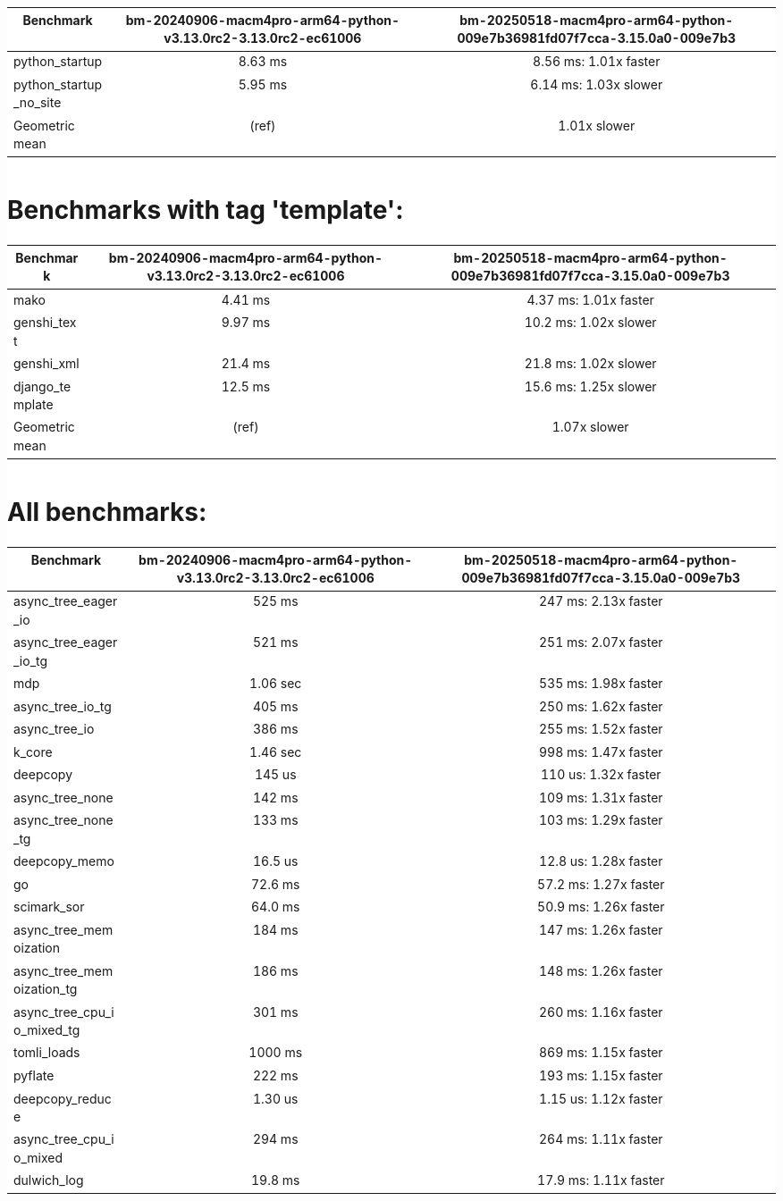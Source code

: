 | Benchmark              | bm-20240906-macm4pro-arm64-python-v3.13.0rc2-3.13.0rc2-ec61006 | bm-20250518-macm4pro-arm64-python-009e7b36981fd07f7cca-3.15.0a0-009e7b3 |
|------------------------|:--------------------------------------------------------------:|:-----------------------------------------------------------------------:|
| python_startup         | 8.63 ms                                                        | 8.56 ms: 1.01x faster                                                   |
| python_startup_no_site | 5.95 ms                                                        | 6.14 ms: 1.03x slower                                                   |
| Geometric mean         | (ref)                                                          | 1.01x slower                                                            |

Benchmarks with tag 'template':
===============================

| Benchmark       | bm-20240906-macm4pro-arm64-python-v3.13.0rc2-3.13.0rc2-ec61006 | bm-20250518-macm4pro-arm64-python-009e7b36981fd07f7cca-3.15.0a0-009e7b3 |
|-----------------|:--------------------------------------------------------------:|:-----------------------------------------------------------------------:|
| mako            | 4.41 ms                                                        | 4.37 ms: 1.01x faster                                                   |
| genshi_text     | 9.97 ms                                                        | 10.2 ms: 1.02x slower                                                   |
| genshi_xml      | 21.4 ms                                                        | 21.8 ms: 1.02x slower                                                   |
| django_template | 12.5 ms                                                        | 15.6 ms: 1.25x slower                                                   |
| Geometric mean  | (ref)                                                          | 1.07x slower                                                            |

All benchmarks:
===============

| Benchmark                        | bm-20240906-macm4pro-arm64-python-v3.13.0rc2-3.13.0rc2-ec61006 | bm-20250518-macm4pro-arm64-python-009e7b36981fd07f7cca-3.15.0a0-009e7b3 |
|----------------------------------|:--------------------------------------------------------------:|:-----------------------------------------------------------------------:|
| async_tree_eager_io              | 525 ms                                                         | 247 ms: 2.13x faster                                                    |
| async_tree_eager_io_tg           | 521 ms                                                         | 251 ms: 2.07x faster                                                    |
| mdp                              | 1.06 sec                                                       | 535 ms: 1.98x faster                                                    |
| async_tree_io_tg                 | 405 ms                                                         | 250 ms: 1.62x faster                                                    |
| async_tree_io                    | 386 ms                                                         | 255 ms: 1.52x faster                                                    |
| k_core                           | 1.46 sec                                                       | 998 ms: 1.47x faster                                                    |
| deepcopy                         | 145 us                                                         | 110 us: 1.32x faster                                                    |
| async_tree_none                  | 142 ms                                                         | 109 ms: 1.31x faster                                                    |
| async_tree_none_tg               | 133 ms                                                         | 103 ms: 1.29x faster                                                    |
| deepcopy_memo                    | 16.5 us                                                        | 12.8 us: 1.28x faster                                                   |
| go                               | 72.6 ms                                                        | 57.2 ms: 1.27x faster                                                   |
| scimark_sor                      | 64.0 ms                                                        | 50.9 ms: 1.26x faster                                                   |
| async_tree_memoization           | 184 ms                                                         | 147 ms: 1.26x faster                                                    |
| async_tree_memoization_tg        | 186 ms                                                         | 148 ms: 1.26x faster                                                    |
| async_tree_cpu_io_mixed_tg       | 301 ms                                                         | 260 ms: 1.16x faster                                                    |
| tomli_loads                      | 1000 ms                                                        | 869 ms: 1.15x faster                                                    |
| pyflate                          | 222 ms                                                         | 193 ms: 1.15x faster                                                    |
| deepcopy_reduce                  | 1.30 us                                                        | 1.15 us: 1.12x faster                                                   |
| async_tree_cpu_io_mixed          | 294 ms                                                         | 264 ms: 1.11x faster                                                    |
| dulwich_log                      | 19.8 ms                                                        | 17.9 ms: 1.11x faster                                                   |